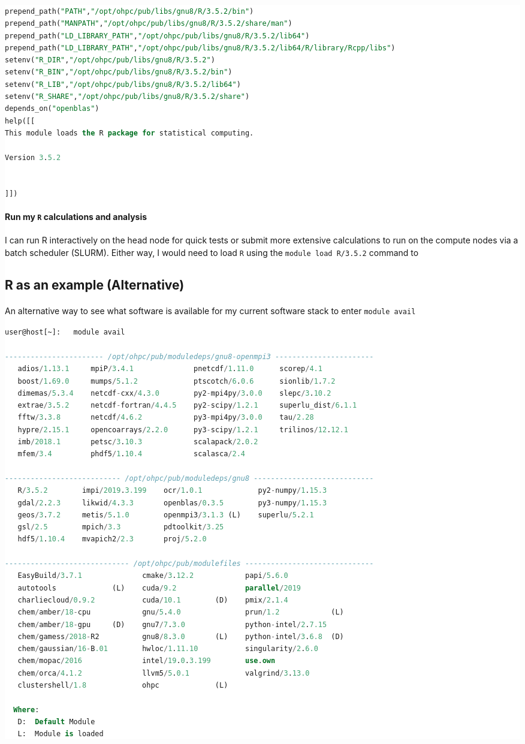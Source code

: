```sql
prepend_path("PATH","/opt/ohpc/pub/libs/gnu8/R/3.5.2/bin")
prepend_path("MANPATH","/opt/ohpc/pub/libs/gnu8/R/3.5.2/share/man")
prepend_path("LD_LIBRARY_PATH","/opt/ohpc/pub/libs/gnu8/R/3.5.2/lib64")
prepend_path("LD_LIBRARY_PATH","/opt/ohpc/pub/libs/gnu8/R/3.5.2/lib64/R/library/Rcpp/libs")
setenv("R_DIR","/opt/ohpc/pub/libs/gnu8/R/3.5.2")
setenv("R_BIN","/opt/ohpc/pub/libs/gnu8/R/3.5.2/bin")
setenv("R_LIB","/opt/ohpc/pub/libs/gnu8/R/3.5.2/lib64")
setenv("R_SHARE","/opt/ohpc/pub/libs/gnu8/R/3.5.2/share")
depends_on("openblas")
help([[
This module loads the R package for statistical computing.

Version 3.5.2


]])
```

#### Run my `R` calculations and analysis

I can run R interactively on the head node for quick tests or submit more extensive calculations to run on the compute nodes via a batch scheduler \(SLURM\). Either way, I would need to load `R` using the `module load R/3.5.2` command to

## R as an example \(Alternative\)

An alternative way to see what software is available for my current software stack to enter `module avail`

```sql
user@host[~]:   module avail

----------------------- /opt/ohpc/pub/moduledeps/gnu8-openmpi3 -----------------------
   adios/1.13.1     mpiP/3.4.1              pnetcdf/1.11.0      scorep/4.1
   boost/1.69.0     mumps/5.1.2             ptscotch/6.0.6      sionlib/1.7.2
   dimemas/5.3.4    netcdf-cxx/4.3.0        py2-mpi4py/3.0.0    slepc/3.10.2
   extrae/3.5.2     netcdf-fortran/4.4.5    py2-scipy/1.2.1     superlu_dist/6.1.1
   fftw/3.3.8       netcdf/4.6.2            py3-mpi4py/3.0.0    tau/2.28
   hypre/2.15.1     opencoarrays/2.2.0      py3-scipy/1.2.1     trilinos/12.12.1
   imb/2018.1       petsc/3.10.3            scalapack/2.0.2
   mfem/3.4         phdf5/1.10.4            scalasca/2.4

--------------------------- /opt/ohpc/pub/moduledeps/gnu8 ----------------------------
   R/3.5.2        impi/2019.3.199    ocr/1.0.1             py2-numpy/1.15.3
   gdal/2.2.3     likwid/4.3.3       openblas/0.3.5        py3-numpy/1.15.3
   geos/3.7.2     metis/5.1.0        openmpi3/3.1.3 (L)    superlu/5.2.1
   gsl/2.5        mpich/3.3          pdtoolkit/3.25
   hdf5/1.10.4    mvapich2/2.3       proj/5.2.0

----------------------------- /opt/ohpc/pub/modulefiles ------------------------------
   EasyBuild/3.7.1              cmake/3.12.2            papi/5.6.0
   autotools             (L)    cuda/9.2                parallel/2019
   charliecloud/0.9.2           cuda/10.1        (D)    pmix/2.1.4
   chem/amber/18-cpu            gnu/5.4.0               prun/1.2            (L)
   chem/amber/18-gpu     (D)    gnu7/7.3.0              python-intel/2.7.15
   chem/gamess/2018-R2          gnu8/8.3.0       (L)    python-intel/3.6.8  (D)
   chem/gaussian/16-B.01        hwloc/1.11.10           singularity/2.6.0
   chem/mopac/2016              intel/19.0.3.199        use.own
   chem/orca/4.1.2              llvm5/5.0.1             valgrind/3.13.0
   clustershell/1.8             ohpc             (L)

  Where:
   D:  Default Module
   L:  Module is loaded
```